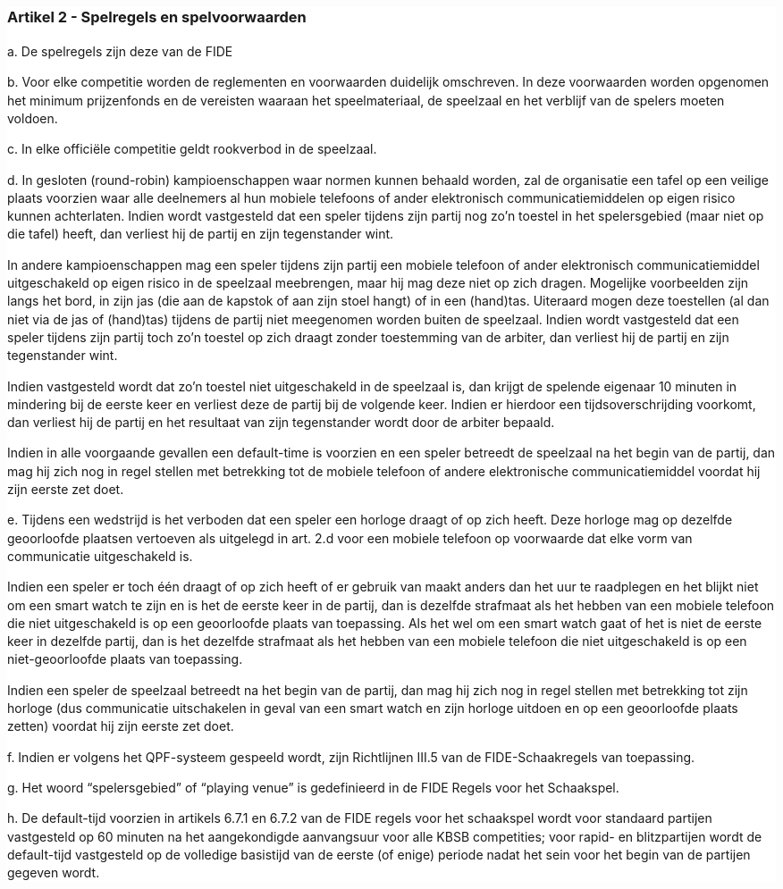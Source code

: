   ### Artikel 2 - Spelregels en spelvoorwaarden

  a. 	De spelregels zijn deze van de FIDE

  b. 	Voor elke competitie worden de reglementen en voorwaarden duidelijk omschreven. In deze voorwaarden worden opgenomen het minimum prijzenfonds en de vereisten waaraan het speelmateriaal, de speelzaal en het verblijf van de spelers moeten voldoen.

  c. 	In elke officiële competitie geldt rookverbod in de speelzaal.

  d. 	In gesloten (round-robin) kampioenschappen waar normen kunnen behaald worden, zal de organisatie een tafel op een veilige plaats voorzien waar alle deelnemers al hun mobiele telefoons of ander elektronisch communicatiemiddelen op eigen risico kunnen achterlaten. Indien wordt vastgesteld dat een speler tijdens zijn partij nog zo’n toestel in het spelersgebied (maar niet op die tafel) heeft, dan verliest hij de partij en zijn tegenstander wint.

  In andere kampioenschappen mag een speler tijdens zijn partij een mobiele telefoon of ander elektronisch communicatiemiddel uitgeschakeld op eigen risico in de speelzaal meebrengen, maar hij mag deze niet op zich dragen. Mogelijke voorbeelden zijn langs het bord, in zijn jas (die aan de kapstok of aan zijn stoel hangt) of in een (hand)tas. Uiteraard mogen deze toestellen (al dan niet via de jas of (hand)tas) tijdens de partij niet meegenomen worden buiten de speelzaal. Indien wordt vastgesteld dat een speler tijdens zijn partij toch zo’n toestel op zich draagt zonder toestemming van de arbiter, dan verliest hij de partij en zijn tegenstander wint.

  Indien vastgesteld wordt dat zo’n toestel niet uitgeschakeld in de speelzaal is, dan krijgt de spelende eigenaar 10 minuten in mindering bij de eerste keer en verliest deze de partij bij de volgende keer. Indien er hierdoor een tijdsoverschrijding voorkomt, dan verliest hij de partij en het resultaat van zijn tegenstander wordt door de arbiter bepaald.

  Indien in alle voorgaande gevallen een default-time is voorzien en een speler betreedt de speelzaal na het begin van de partij, dan mag hij zich nog in regel stellen met betrekking tot de mobiele telefoon of andere elektronische communicatiemiddel voordat hij zijn eerste zet doet.

  e. Tijdens een wedstrijd is het verboden dat een speler een horloge draagt of op zich heeft. Deze horloge mag op dezelfde geoorloofde plaatsen vertoeven als uitgelegd in art. 2.d voor een mobiele telefoon op voorwaarde dat elke vorm van communicatie uitgeschakeld is. 

  Indien een speler er toch één draagt of op zich heeft of er gebruik van maakt anders dan het uur te raadplegen en het blijkt niet om een smart watch te zijn en is het de eerste keer in de partij, dan is dezelfde strafmaat als het hebben van een mobiele telefoon die niet uitgeschakeld is op een geoorloofde plaats van toepassing. Als het wel om een smart watch gaat of het is niet de eerste keer in dezelfde partij, dan is het dezelfde strafmaat als het hebben van een mobiele telefoon die niet uitgeschakeld is op een niet-geoorloofde plaats van toepassing. 

  Indien een speler de speelzaal betreedt na het begin van de partij, dan mag hij zich nog in regel stellen met betrekking tot zijn horloge (dus communicatie uitschakelen in geval van een smart watch en zijn horloge uitdoen en op een geoorloofde plaats zetten) voordat hij zijn eerste zet doet.

  f. 	Indien er volgens het QPF-systeem gespeeld wordt, zijn Richtlijnen III.5 van de FIDE-Schaakregels van toepassing.

  g. 	Het woord “spelersgebied” of “playing venue” is gedefinieerd in de FIDE Regels voor het Schaakspel.

  h. 	De default-tijd voorzien in artikels 6.7.1 en 6.7.2 van de FIDE regels voor het schaakspel wordt voor standaard partijen vastgesteld op 60 minuten na het aangekondigde aanvangsuur voor alle KBSB competities; voor rapid- en blitzpartijen wordt de default-tijd vastgesteld op de volledige basistijd van de eerste (of enige) periode nadat het sein voor het begin van de partijen gegeven wordt.
